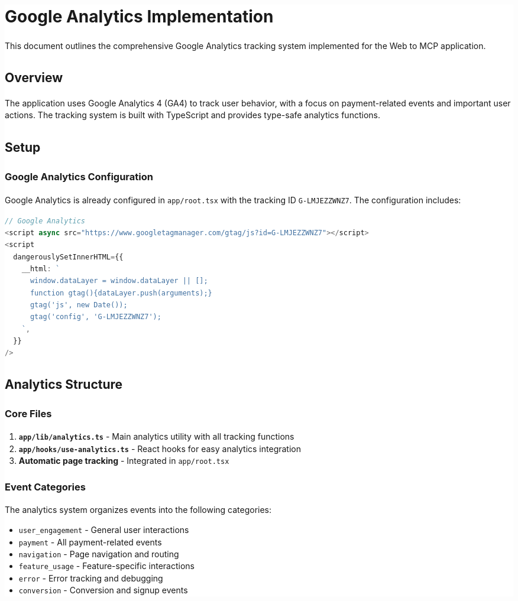 # Google Analytics Implementation

This document outlines the comprehensive Google Analytics tracking system implemented for the Web to MCP application.

## Overview

The application uses Google Analytics 4 (GA4) to track user behavior, with a focus on payment-related events and important user actions. The tracking system is built with TypeScript and provides type-safe analytics functions.

## Setup

### Google Analytics Configuration

Google Analytics is already configured in `app/root.tsx` with the tracking ID `G-LMJEZZWNZ7`. The configuration includes:

```typescript
// Google Analytics
<script async src="https://www.googletagmanager.com/gtag/js?id=G-LMJEZZWNZ7"></script>
<script
  dangerouslySetInnerHTML={{
    __html: `
      window.dataLayer = window.dataLayer || [];
      function gtag(){dataLayer.push(arguments);}
      gtag('js', new Date());
      gtag('config', 'G-LMJEZZWNZ7');
    `,
  }}
/>
```

## Analytics Structure

### Core Files

1. **`app/lib/analytics.ts`** - Main analytics utility with all tracking functions
2. **`app/hooks/use-analytics.ts`** - React hooks for easy analytics integration
3. **Automatic page tracking** - Integrated in `app/root.tsx`

### Event Categories

The analytics system organizes events into the following categories:

- `user_engagement` - General user interactions
- `payment` - All payment-related events
- `navigation` - Page navigation and routing
- `feature_usage` - Feature-specific interactions
- `error` - Error tracking and debugging
- `conversion` - Conversion and signup events
